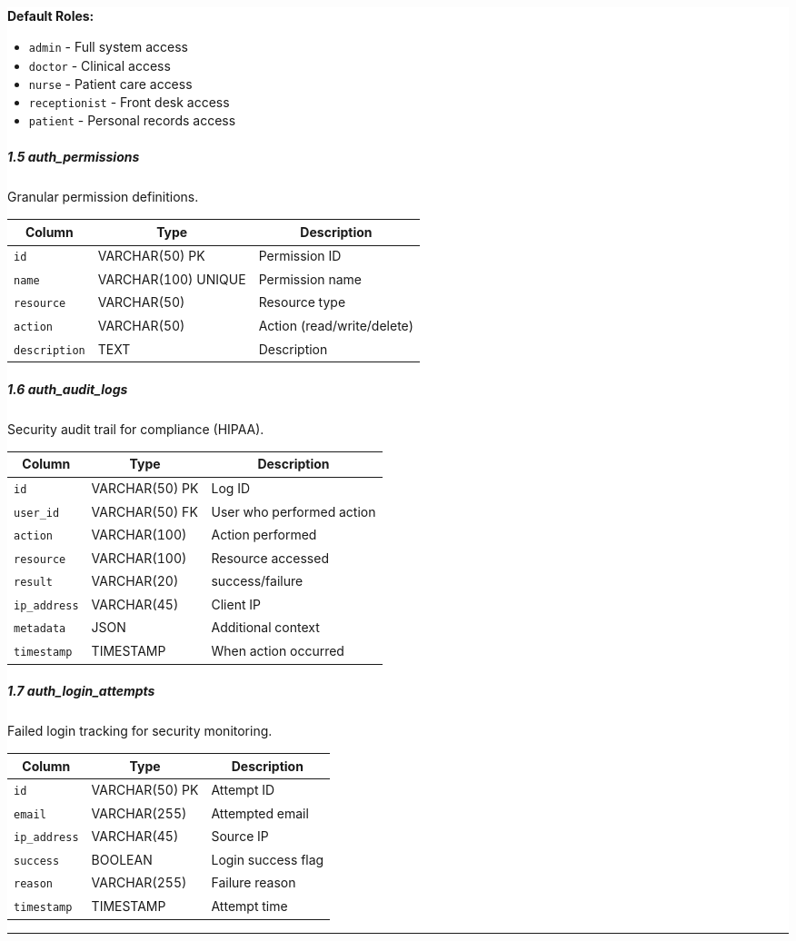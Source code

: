 **Default Roles:**
- `admin` - Full system access
- `doctor` - Clinical access
- `nurse` - Patient care access
- `receptionist` - Front desk access
- `patient` - Personal records access

##### 1.5 auth_permissions
Granular permission definitions.

| Column | Type | Description |
|--------|------|-------------|
| `id` | VARCHAR(50) PK | Permission ID |
| `name` | VARCHAR(100) UNIQUE | Permission name |
| `resource` | VARCHAR(50) | Resource type |
| `action` | VARCHAR(50) | Action (read/write/delete) |
| `description` | TEXT | Description |

##### 1.6 auth_audit_logs
Security audit trail for compliance (HIPAA).

| Column | Type | Description |
|--------|------|-------------|
| `id` | VARCHAR(50) PK | Log ID |
| `user_id` | VARCHAR(50) FK | User who performed action |
| `action` | VARCHAR(100) | Action performed |
| `resource` | VARCHAR(100) | Resource accessed |
| `result` | VARCHAR(20) | success/failure |
| `ip_address` | VARCHAR(45) | Client IP |
| `metadata` | JSON | Additional context |
| `timestamp` | TIMESTAMP | When action occurred |

##### 1.7 auth_login_attempts
Failed login tracking for security monitoring.

| Column | Type | Description |
|--------|------|-------------|
| `id` | VARCHAR(50) PK | Attempt ID |
| `email` | VARCHAR(255) | Attempted email |
| `ip_address` | VARCHAR(45) | Source IP |
| `success` | BOOLEAN | Login success flag |
| `reason` | VARCHAR(255) | Failure reason |
| `timestamp` | TIMESTAMP | Attempt time |

---